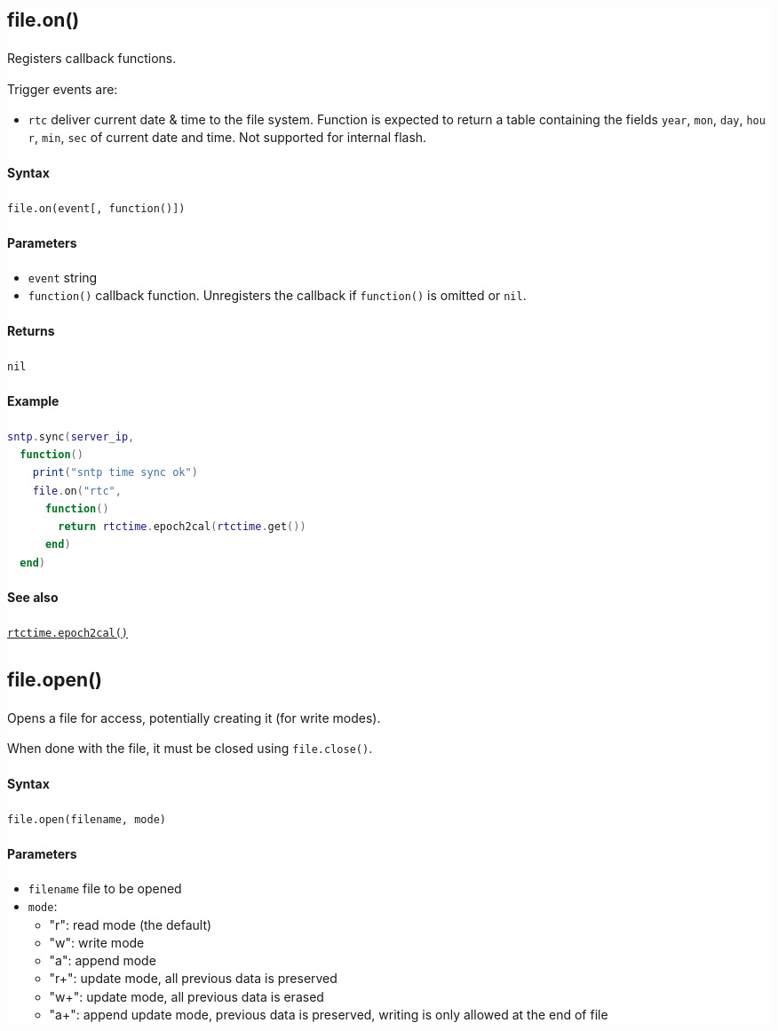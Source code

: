 ## file.on()

Registers callback functions.

Trigger events are:

- `rtc` deliver current date & time to the file system. Function is expected to return a table containing the fields `year`, `mon`, `day`, `hour`, `min`, `sec` of current date and time. Not supported for internal flash.

#### Syntax
`file.on(event[, function()])`

#### Parameters
- `event` string
- `function()` callback function. Unregisters the callback if `function()` is omitted or `nil`.

#### Returns
`nil`

#### Example
```lua
sntp.sync(server_ip,
  function()
    print("sntp time sync ok")
    file.on("rtc",
      function()
        return rtctime.epoch2cal(rtctime.get())
      end)
  end)
```

#### See also
[`rtctime.epoch2cal()`](rtctime.md#rtctimeepoch2cal)

## file.open()

Opens a file for access, potentially creating it (for write modes).

When done with the file, it must be closed using `file.close()`.

#### Syntax
`file.open(filename, mode)`

#### Parameters
- `filename` file to be opened
- `mode`:
    - "r": read mode (the default)
    - "w": write mode
    - "a": append mode
    - "r+": update mode, all previous data is preserved
    - "w+": update mode, all previous data is erased
    - "a+": append update mode, previous data is preserved, writing is only allowed at the end of file
